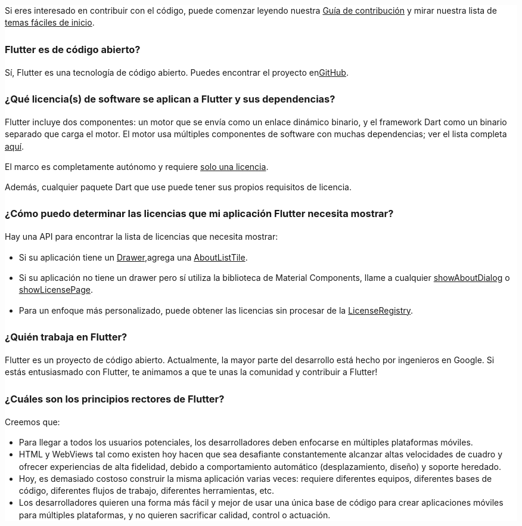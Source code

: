 Si eres interesado en contribuir con el código, puede comenzar leyendo nuestra
[Guía de contribución](https://github.com/flutter/flutter/blob/master/CONTRIBUTING.md) y mirar nuestra lista de [temas fáciles de inicio](https://github.com/flutter/flutter/issues?q=is%3Aopen+is%3Aissue+label%3A%22easy+fix%22).

### Flutter es de código abierto?

Sí, Flutter es una tecnología de código abierto. Puedes encontrar el proyecto en[GitHub](https://github.com/flutter/flutter).

### ¿Qué licencia(s) de software se aplican a Flutter y sus dependencias?

Flutter incluye dos componentes: un motor que se envía como un enlace dinámico
binario, y el framework Dart como un binario separado que carga el motor.
El motor usa múltiples componentes de software con muchas dependencias; ver el
lista completa [aquí](https://raw.githubusercontent.com/flutter/engine/master/sky/packages/sky_engine/LICENSE).

El marco es completamente autónomo y requiere [solo una licencia](https://github.com/flutter/flutter/blob/master/LICENSE).

Además, cualquier paquete Dart que use puede tener sus propios requisitos de licencia.

### ¿Cómo puedo determinar las licencias que mi aplicación Flutter necesita mostrar?

Hay una API para encontrar la lista de licencias que necesita mostrar:

* Si su aplicación tiene un [Drawer](https://docs.flutter.io/flutter/material/Drawer-class.html),agrega una [AboutListTile](https://docs.flutter.io/flutter/material/AboutListTile-class.html).

* Si su aplicación no tiene un drawer pero sí utiliza la biblioteca de Material Components, llame a cualquier [showAboutDialog](https://docs.flutter.io/flutter/material/showAboutDialog.html) o [showLicensePage](https://docs.flutter.io/flutter/material/showLicensePage.html).

* Para un enfoque más personalizado, puede obtener las licencias sin procesar de la [LicenseRegistry](https://docs.flutter.io/flutter/foundation/LicenseRegistry-class.html).

### ¿Quién trabaja en Flutter?

Flutter es un proyecto de código abierto. Actualmente, la mayor parte del desarrollo está hecho por ingenieros en Google. Si estás entusiasmado con Flutter, te animamos a que te unas la comunidad y contribuir a Flutter!

[widgets]: https://flutter.io/widgets/

### ¿Cuáles son los principios rectores de Flutter?

Creemos que:

* Para llegar a todos los usuarios potenciales, los desarrolladores deben enfocarse en múltiples plataformas móviles.
* HTML y WebViews tal como existen hoy hacen que sea desafiante constantemente alcanzar altas velocidades de cuadro y ofrecer experiencias de alta fidelidad, debido a comportamiento automático (desplazamiento, diseño) y soporte heredado.
* Hoy, es demasiado costoso construir la misma aplicación varias veces: requiere diferentes equipos, diferentes bases de código, diferentes flujos de trabajo, diferentes herramientas, etc.
* Los desarrolladores quieren una forma más fácil y mejor de usar una única base de código para crear aplicaciones móviles para múltiples plataformas, y no quieren sacrificar calidad, control o actuación.
